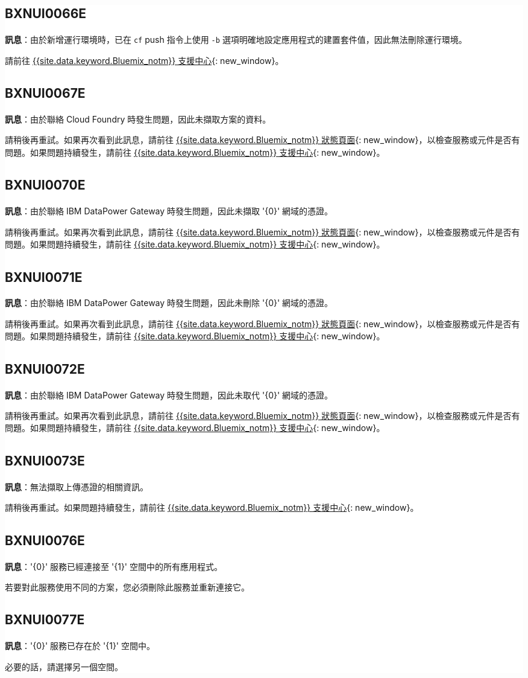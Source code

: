 ## BXNUI0066E
**訊息**：由於新增運行環境時，已在 `cf` push 指令上使用 `-b` 選項明確地設定應用程式的建置套件值，因此無法刪除運行環境。

請前往 [{{site.data.keyword.Bluemix_notm}} 支援中心](http://ibm.biz/bluemixsupport){: new_window}。

## BXNUI0067E
**訊息**：由於聯絡 Cloud Foundry 時發生問題，因此未擷取方案的資料。

請稍後再重試。如果再次看到此訊息，請前往 [{{site.data.keyword.Bluemix_notm}} 狀態頁面](https://developer.ibm.com/bluemix/support/#status){: new_window}，以檢查服務或元件是否有問題。如果問題持續發生，請前往 [{{site.data.keyword.Bluemix_notm}} 支援中心](http://ibm.biz/bluemixsupport){: new_window}。



## BXNUI0070E
**訊息**：由於聯絡 IBM DataPower Gateway 時發生問題，因此未擷取 '{0}' 網域的憑證。

請稍後再重試。如果再次看到此訊息，請前往 [{{site.data.keyword.Bluemix_notm}} 狀態頁面](https://developer.ibm.com/bluemix/support/#status){: new_window}，以檢查服務或元件是否有問題。如果問題持續發生，請前往 [{{site.data.keyword.Bluemix_notm}} 支援中心](http://ibm.biz/bluemixsupport){: new_window}。

## BXNUI0071E
**訊息**：由於聯絡 IBM DataPower Gateway 時發生問題，因此未刪除 '{0}' 網域的憑證。

請稍後再重試。如果再次看到此訊息，請前往 [{{site.data.keyword.Bluemix_notm}} 狀態頁面](https://developer.ibm.com/bluemix/support/#status){: new_window}，以檢查服務或元件是否有問題。如果問題持續發生，請前往 [{{site.data.keyword.Bluemix_notm}} 支援中心](http://ibm.biz/bluemixsupport){: new_window}。

## BXNUI0072E
**訊息**：由於聯絡 IBM DataPower Gateway 時發生問題，因此未取代 '{0}' 網域的憑證。

請稍後再重試。如果再次看到此訊息，請前往 [{{site.data.keyword.Bluemix_notm}} 狀態頁面](https://developer.ibm.com/bluemix/support/#status){: new_window}，以檢查服務或元件是否有問題。如果問題持續發生，請前往 [{{site.data.keyword.Bluemix_notm}} 支援中心](http://ibm.biz/bluemixsupport){: new_window}。

## BXNUI0073E
**訊息**：無法擷取上傳憑證的相關資訊。

請稍後再重試。如果問題持續發生，請前往 [{{site.data.keyword.Bluemix_notm}} 支援中心](http://ibm.biz/bluemixsupport){: new_window}。

## BXNUI0076E
**訊息**：'{0}' 服務已經連接至 '{1}' 空間中的所有應用程式。

若要對此服務使用不同的方案，您必須刪除此服務並重新連接它。

## BXNUI0077E
**訊息**：'{0}' 服務已存在於 '{1}' 空間中。

必要的話，請選擇另一個空間。
